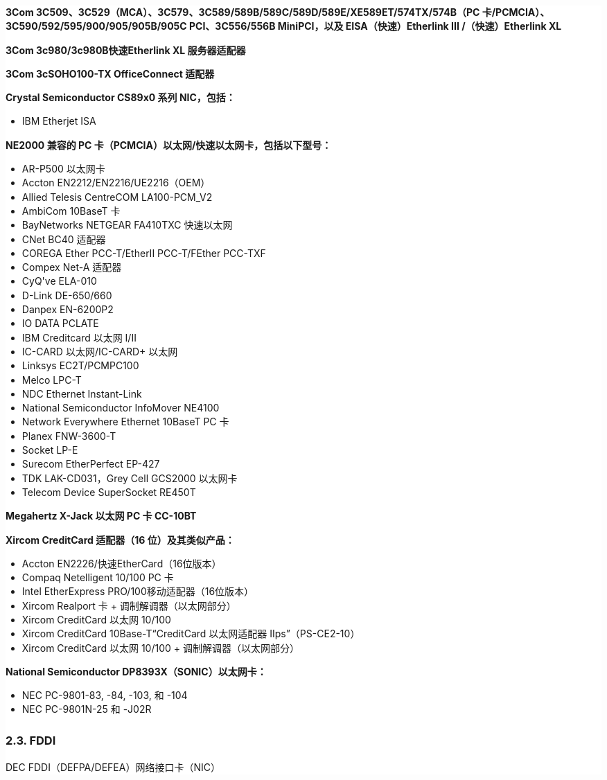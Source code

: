 **3Com 3C509、3C529（MCA）、3C579、3C589/589B/589C/589D/589E/XE589ET/574TX/574B（PC 卡/PCMCIA）、3C590/592/595/900/905/905B/905C PCI、3C556/556B MiniPCI，以及 EISA（快速）Etherlink III /（快速）Etherlink XL**

**3Com 3c980/3c980B快速Etherlink XL 服务器适配器**

**3Com 3cSOHO100-TX OfficeConnect 适配器**

**Crystal Semiconductor CS89x0 系列 NIC，包括：**
  - IBM Etherjet ISA

**NE2000 兼容的 PC 卡（PCMCIA）以太网/快速以太网卡，包括以下型号：**
  - AR-P500 以太网卡
  - Accton EN2212/EN2216/UE2216（OEM）
  - Allied Telesis CentreCOM LA100-PCM_V2
  - AmbiCom 10BaseT 卡
  - BayNetworks NETGEAR FA410TXC 快速以太网
  - CNet BC40 适配器
  - COREGA Ether PCC-T/EtherII PCC-T/FEther PCC-TXF
  - Compex Net-A 适配器
  - CyQ've ELA-010
  - D-Link DE-650/660
  - Danpex EN-6200P2
  - IO DATA PCLATE
  - IBM Creditcard 以太网 I/II
  - IC-CARD 以太网/IC-CARD+ 以太网
  - Linksys EC2T/PCMPC100
  - Melco LPC-T
  - NDC Ethernet Instant-Link
  - National Semiconductor InfoMover NE4100
  - Network Everywhere Ethernet 10BaseT PC 卡
  - Planex FNW-3600-T
  - Socket LP-E
  - Surecom EtherPerfect EP-427
  - TDK LAK-CD031，Grey Cell GCS2000 以太网卡
  - Telecom Device SuperSocket RE450T

**Megahertz X-Jack 以太网 PC 卡 CC-10BT**

**Xircom CreditCard 适配器（16 位）及其类似产品：**
  - Accton EN2226/快速EtherCard（16位版本）
  - Compaq Netelligent 10/100 PC 卡
  - Intel EtherExpress PRO/100移动适配器（16位版本）
  - Xircom Realport 卡 + 调制解调器（以太网部分）
  - Xircom CreditCard 以太网 10/100
  - Xircom CreditCard 10Base-T“CreditCard 以太网适配器 IIps”（PS-CE2-10）
  - Xircom CreditCard 以太网 10/100 + 调制解调器（以太网部分）

**National Semiconductor DP8393X（SONIC）以太网卡：**
  - NEC PC-9801-83, -84, -103, 和 -104
  - NEC PC-9801N-25 和 -J02R

### 2.3. FDDI

DEC FDDI（DEFPA/DEFEA）网络接口卡（NIC）
